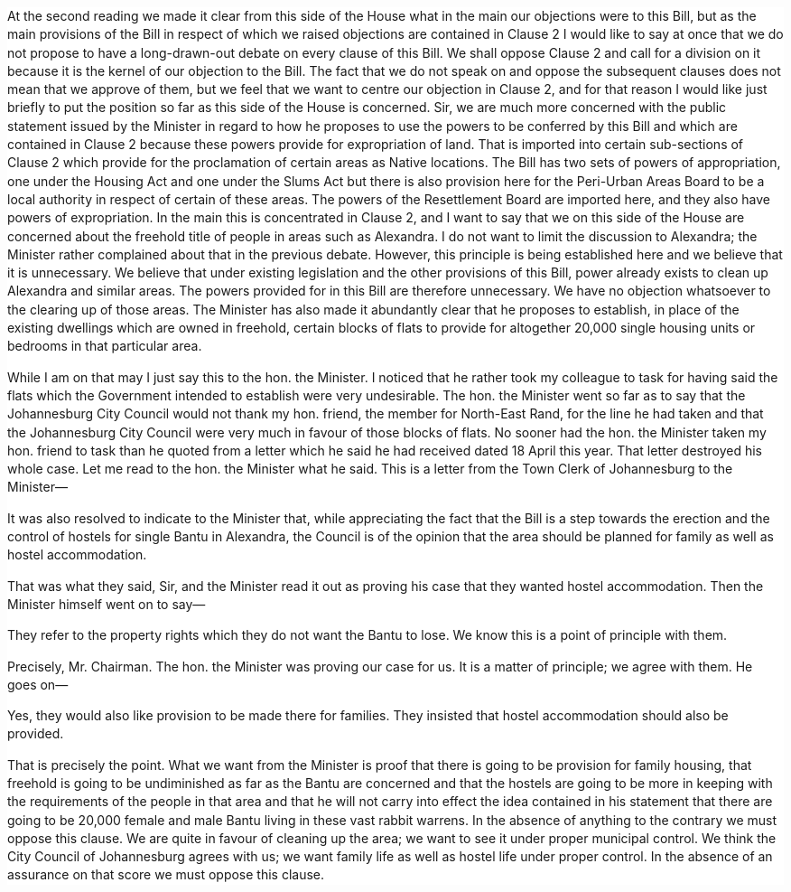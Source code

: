 <p>At the second reading we made it clear from this side of the House what in the main our objections were to this Bill, but as the main provisions of the Bill in respect of which we raised objections are contained in Clause 2 I would like to say at once that we do not propose to have a long-drawn-out debate on every clause of this Bill. We shall oppose Clause 2 and call for a division on it because it is the kernel of our objection to the Bill. The fact that we do not speak on and oppose the subsequent clauses does not mean that we approve of them, but we feel that we want to centre our objection in Clause 2, and for that reason I would like just briefly to put the position so far as this side of the House is concerned. Sir, we are much more concerned with the public statement issued by the Minister in regard to how he proposes to use the powers to be conferred by this Bill and which are contained in Clause 2 because these powers provide for expropriation of land. That is imported into certain sub-sections of Clause 2 which provide for the proclamation of certain areas as Native locations. The Bill has two sets of powers of appropriation, one under the Housing Act and one under the Slums Act but there is also provision here for the Peri-Urban Areas Board to be a local authority in respect of certain of these areas. The powers of the Resettlement Board are imported here, and they also have powers of expropriation. In the main this is concentrated in Clause 2, and I want to say that we on this side of the House are concerned about the freehold title of people in areas such as Alexandra. I do not want to limit the discussion to Alexandra; the Minister rather complained about that in the previous debate. However, this principle is being established here and we believe that it is unnecessary. We believe that under existing legislation and the other provisions of this Bill, power already exists to clean up Alexandra and similar areas. The powers provided for in this Bill are therefore unnecessary. We have no objection whatsoever to the clearing up of those areas. The Minister has also made it abundantly clear that he proposes to establish, in place of the existing dwellings which are owned in freehold, certain blocks of flats to provide for altogether 20,000 single housing units or bedrooms in that particular area.</p>

<p>While I am on that may I just say this to the hon. the Minister. I noticed that he rather took my colleague to task for having said the flats which the Government intended to establish were very undesirable. The hon. the Minister went so far as to say that the Johannesburg City Council would not thank my hon. friend, the member for North-East Rand, for the line he had taken and that the Johannesburg City Council were very much in favour of those blocks of flats. No sooner had the hon. the Minister taken my hon. friend to task than he quoted from a letter which he said he had received dated 18 April this year. That letter destroyed his whole case. Let me read to the hon. the Minister what he said. This is a letter from the Town Clerk of Johannesburg to the Minister&#x2014;</p>

<block name="quote">It was also resolved to indicate to the Minister that, while appreciating the fact that the Bill is a step towards the erection and the control of hostels for single Bantu in Alexandra, the Council is of the opinion that the area should be planned for family as well as hostel accommodation.</block>

<p>That was what they said, Sir, and the Minister read it out as proving his case that they wanted hostel accommodation. Then the Minister himself went on to say&#x2014;</p>

<block name="quote">They refer to the property rights which they do not want the Bantu to lose. We know this is a point of principle with them.</block>

<p>Precisely, Mr. Chairman. The hon. the Minister was proving our case for us. It is a matter of principle; we agree with them. He goes on&#x2014;</p>

<block name="quote">Yes, they would also like provision to be made there for families. They insisted that hostel accommodation should also be provided.</block>

<p>That is precisely the point. What we want from the Minister is proof that there is going to be provision for family housing, that freehold is going to be undiminished as far as the Bantu are concerned and that the hostels are going to be more in keeping with the requirements of the people in that area and that he will not carry into effect the idea contained in his statement that there are going to be 20,000 female and male Bantu living in these vast rabbit warrens. In the absence of anything to the contrary we must oppose this clause. We are quite in favour of cleaning <span class="col_6309_6310" refersTo="page_0487"/>up the area; we want to see it under proper municipal control. We think the City Council of Johannesburg agrees with us; we want family life as well as hostel life under proper control. In the absence of an assurance on that score we must oppose this clause.</p>
